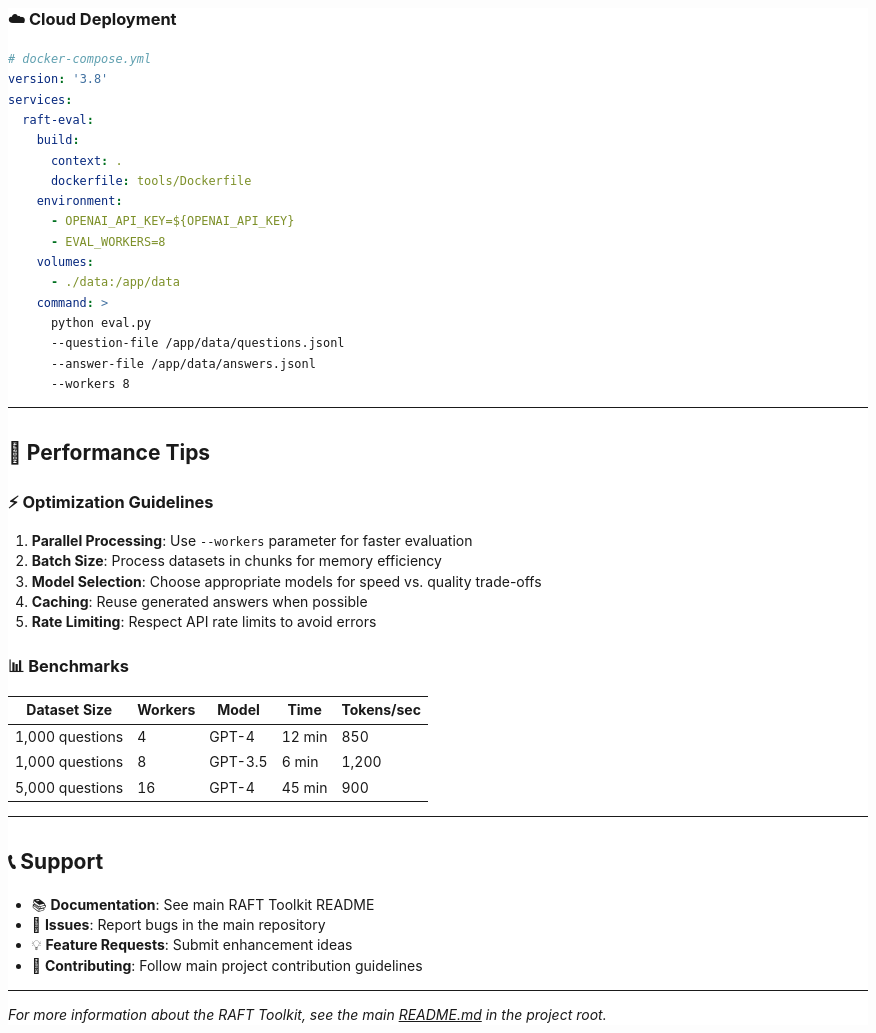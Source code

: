 ### ☁️ Cloud Deployment

```yaml
# docker-compose.yml
version: '3.8'
services:
  raft-eval:
    build: 
      context: .
      dockerfile: tools/Dockerfile
    environment:
      - OPENAI_API_KEY=${OPENAI_API_KEY}
      - EVAL_WORKERS=8
    volumes:
      - ./data:/app/data
    command: >
      python eval.py 
      --question-file /app/data/questions.jsonl 
      --answer-file /app/data/answers.jsonl 
      --workers 8
```

---

## 🚀 Performance Tips

### ⚡ Optimization Guidelines

1. **Parallel Processing**: Use `--workers` parameter for faster evaluation
2. **Batch Size**: Process datasets in chunks for memory efficiency  
3. **Model Selection**: Choose appropriate models for speed vs. quality trade-offs
4. **Caching**: Reuse generated answers when possible
5. **Rate Limiting**: Respect API rate limits to avoid errors

### 📊 Benchmarks

| Dataset Size | Workers | Model | Time | Tokens/sec |
|-------------|---------|--------|------|------------|
| 1,000 questions | 4 | GPT-4 | 12 min | 850 |
| 1,000 questions | 8 | GPT-3.5 | 6 min | 1,200 |
| 5,000 questions | 16 | GPT-4 | 45 min | 900 |

---

## 📞 Support

- 📚 **Documentation**: See main RAFT Toolkit README
- 🐛 **Issues**: Report bugs in the main repository
- 💡 **Feature Requests**: Submit enhancement ideas
- 🤝 **Contributing**: Follow main project contribution guidelines

---

*For more information about the RAFT Toolkit, see the main [README.md](../README.md) in the project root.*